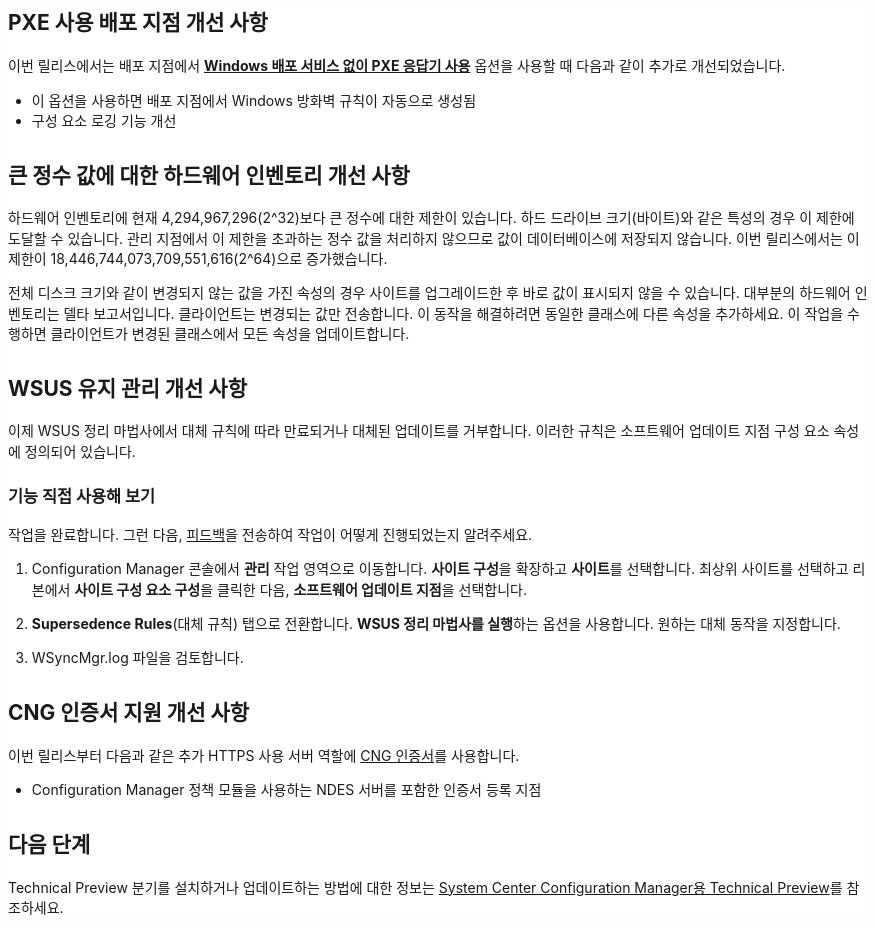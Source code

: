

## <a name="improvements-to-pxe-enabled-distribution-points"></a>PXE 사용 배포 지점 개선 사항


이번 릴리스에서는 배포 지점에서 [**Windows 배포 서비스 없이 PXE 응답기 사용**](/sccm/core/get-started/capabilities-in-technical-preview-1802#improvements-to-pxe-enabled-distribution-points) 옵션을 사용할 때 다음과 같이 추가로 개선되었습니다.  

- 이 옵션을 사용하면 배포 지점에서 Windows 방화벽 규칙이 자동으로 생성됨  
- 구성 요소 로깅 기능 개선



## <a name="improvement-to-hardware-inventory-for-large-integer-values"></a>큰 정수 값에 대한 하드웨어 인벤토리 개선 사항

하드웨어 인벤토리에 현재 4,294,967,296(2^32)보다 큰 정수에 대한 제한이 있습니다. 하드 드라이브 크기(바이트)와 같은 특성의 경우 이 제한에 도달할 수 있습니다. 관리 지점에서 이 제한을 초과하는 정수 값을 처리하지 않으므로 값이 데이터베이스에 저장되지 않습니다. 이번 릴리스에서는 이 제한이 18,446,744,073,709,551,616(2^64)으로 증가했습니다. 

전체 디스크 크기와 같이 변경되지 않는 값을 가진 속성의 경우 사이트를 업그레이드한 후 바로 값이 표시되지 않을 수 있습니다. 대부분의 하드웨어 인벤토리는 델타 보고서입니다. 클라이언트는 변경되는 값만 전송합니다. 이 동작을 해결하려면 동일한 클래스에 다른 속성을 추가하세요. 이 작업을 수행하면 클라이언트가 변경된 클래스에서 모든 속성을 업데이트합니다. 



## <a name="improvement-to-wsus-maintenance"></a>WSUS 유지 관리 개선 사항


이제 WSUS 정리 마법사에서 대체 규칙에 따라 만료되거나 대체된 업데이트를 거부합니다. 이러한 규칙은 소프트웨어 업데이트 지점 구성 요소 속성에 정의되어 있습니다.

### <a name="try-it-out"></a>기능 직접 사용해 보기
작업을 완료합니다. 그런 다음, [피드백](capabilities-in-technical-preview-1804.md#bkmk_feedback)을 전송하여 작업이 어떻게 진행되었는지 알려주세요.

1. Configuration Manager 콘솔에서 **관리** 작업 영역으로 이동합니다. **사이트 구성**을 확장하고 **사이트**를 선택합니다. 최상위 사이트를 선택하고 리본에서 **사이트 구성 요소 구성**을 클릭한 다음, **소프트웨어 업데이트 지점**을 선택합니다.  

2. **Supersedence Rules**(대체 규칙) 탭으로 전환합니다. **WSUS 정리 마법사를 실행**하는 옵션을 사용합니다. 원하는 대체 동작을 지정합니다.  

3. WSyncMgr.log 파일을 검토합니다.



## <a name="improvement-to-support-for-cng-certificates"></a>CNG 인증서 지원 개선 사항

이번 릴리스부터 다음과 같은 추가 HTTPS 사용 서버 역할에 [CNG 인증서](/sccm/core/plan-design/network/cng-certificates-overview)를 사용합니다.  
- Configuration Manager 정책 모듈을 사용하는 NDES 서버를 포함한 인증서 등록 지점



## <a name="next-steps"></a>다음 단계
Technical Preview 분기를 설치하거나 업데이트하는 방법에 대한 정보는 [System Center Configuration Manager용 Technical Preview](/sccm/core/get-started/technical-preview)를 참조하세요.    
